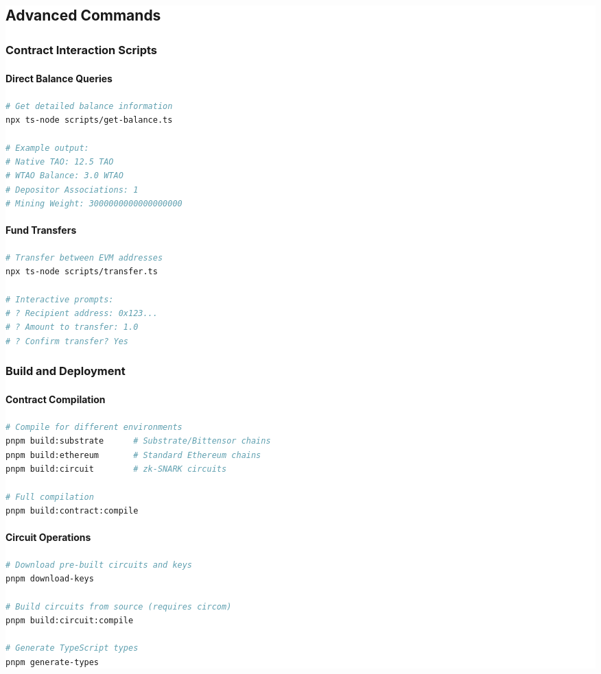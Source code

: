 ## Advanced Commands

### Contract Interaction Scripts

#### Direct Balance Queries
```bash
# Get detailed balance information
npx ts-node scripts/get-balance.ts

# Example output:
# Native TAO: 12.5 TAO
# WTAO Balance: 3.0 WTAO
# Depositor Associations: 1
# Mining Weight: 3000000000000000000
```

#### Fund Transfers
```bash
# Transfer between EVM addresses
npx ts-node scripts/transfer.ts

# Interactive prompts:
# ? Recipient address: 0x123...
# ? Amount to transfer: 1.0
# ? Confirm transfer? Yes
```

### Build and Deployment

#### Contract Compilation
```bash
# Compile for different environments
pnpm build:substrate      # Substrate/Bittensor chains
pnpm build:ethereum       # Standard Ethereum chains
pnpm build:circuit        # zk-SNARK circuits

# Full compilation
pnpm build:contract:compile
```

#### Circuit Operations
```bash
# Download pre-built circuits and keys
pnpm download-keys

# Build circuits from source (requires circom)
pnpm build:circuit:compile

# Generate TypeScript types
pnpm generate-types
```
